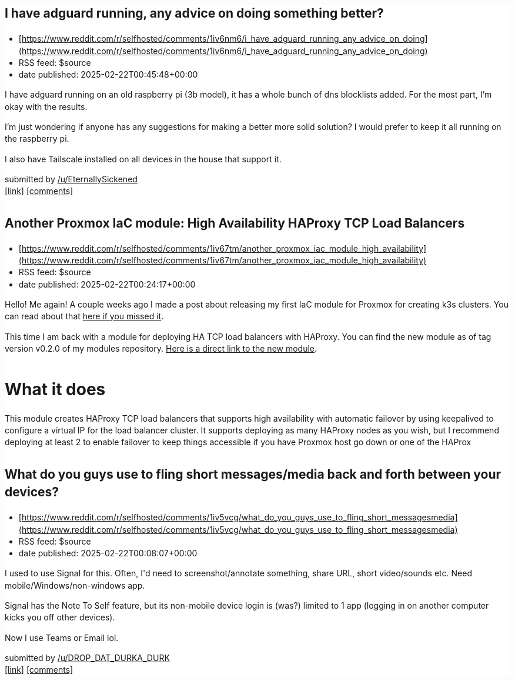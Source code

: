 ## I have adguard running, any advice on doing something better?
 - [https://www.reddit.com/r/selfhosted/comments/1iv6nm6/i_have_adguard_running_any_advice_on_doing](https://www.reddit.com/r/selfhosted/comments/1iv6nm6/i_have_adguard_running_any_advice_on_doing)
 - RSS feed: $source
 - date published: 2025-02-22T00:45:48+00:00

<div class="md"><p>I have adguard running on an old raspberry pi (3b model), it has a whole bunch of dns blocklists added. For the most part, I’m okay with the results. </p> <p>I’m just wondering if anyone has any suggestions for making a better more solid solution? I would prefer to keep it all running on the raspberry pi.</p> <p>I also have Tailscale installed on all devices in the house that support it.</p> </div> &#32; submitted by &#32; <a href="https://www.reddit.com/user/EternallySickened"> /u/EternallySickened </a> <br/> <span><a href="https://www.reddit.com/r/selfhosted/comments/1iv6nm6/i_have_adguard_running_any_advice_on_doing/">[link]</a></span> &#32; <span><a href="https://www.reddit.com/r/selfhosted/comments/1iv6nm6/i_have_adguard_running_any_advice_on_doing/">[comments]</a></span>

## Another Proxmox IaC module: High Availability HAProxy TCP Load Balancers
 - [https://www.reddit.com/r/selfhosted/comments/1iv67tm/another_proxmox_iac_module_high_availability](https://www.reddit.com/r/selfhosted/comments/1iv67tm/another_proxmox_iac_module_high_availability)
 - RSS feed: $source
 - date published: 2025-02-22T00:24:17+00:00

<div class="md"><p>Hello! Me again! A couple weeks ago I made a post about releasing my first IaC module for Proxmox for creating k3s clusters. You can read about that <a href="https://www.reddit.com/r/homelab/comments/1imbrg0/new_proxmox_k3s_iac_module/">here if you missed it</a>.</p> <p>This time I am back with a module for deploying HA TCP load balancers with HAProxy. You can find the new module as of tag version v0.2.0 of my modules repository. <a href="https://github.com/jbmay/proxmox-tf-modules/tree/main/modules/haproxy-lb">Here is a direct link to the new module</a>. </p> <h1>What it does</h1> <p>This module creates HAProxy TCP load balancers that supports high availability with automatic failover by using keepalived to configure a virtual IP for the load balancer cluster. It supports deploying as many HAProxy nodes as you wish, but I recommend deploying at least 2 to enable failover to keep things accessible if you have Proxmox host go down or one of the HAProx

## What do you guys use to fling short messages/media back and forth between your devices?
 - [https://www.reddit.com/r/selfhosted/comments/1iv5vcg/what_do_you_guys_use_to_fling_short_messagesmedia](https://www.reddit.com/r/selfhosted/comments/1iv5vcg/what_do_you_guys_use_to_fling_short_messagesmedia)
 - RSS feed: $source
 - date published: 2025-02-22T00:08:07+00:00

<div class="md"><p>I used to use Signal for this. Often, I&#39;d need to screenshot/annotate something, share URL, short video/sounds etc. Need mobile/Windows/non-windows app.</p> <p>Signal has the Note To Self feature, but its non-mobile device login is (was?) limited to 1 app (logging in on another computer kicks you off other devices).</p> <p>Now I use Teams or Email lol.</p> </div> &#32; submitted by &#32; <a href="https://www.reddit.com/user/DROP_DAT_DURKA_DURK"> /u/DROP_DAT_DURKA_DURK </a> <br/> <span><a href="https://www.reddit.com/r/selfhosted/comments/1iv5vcg/what_do_you_guys_use_to_fling_short_messagesmedia/">[link]</a></span> &#32; <span><a href="https://www.reddit.com/r/selfhosted/comments/1iv5vcg/what_do_you_guys_use_to_fling_short_messagesmedia/">[comments]</a></span>

